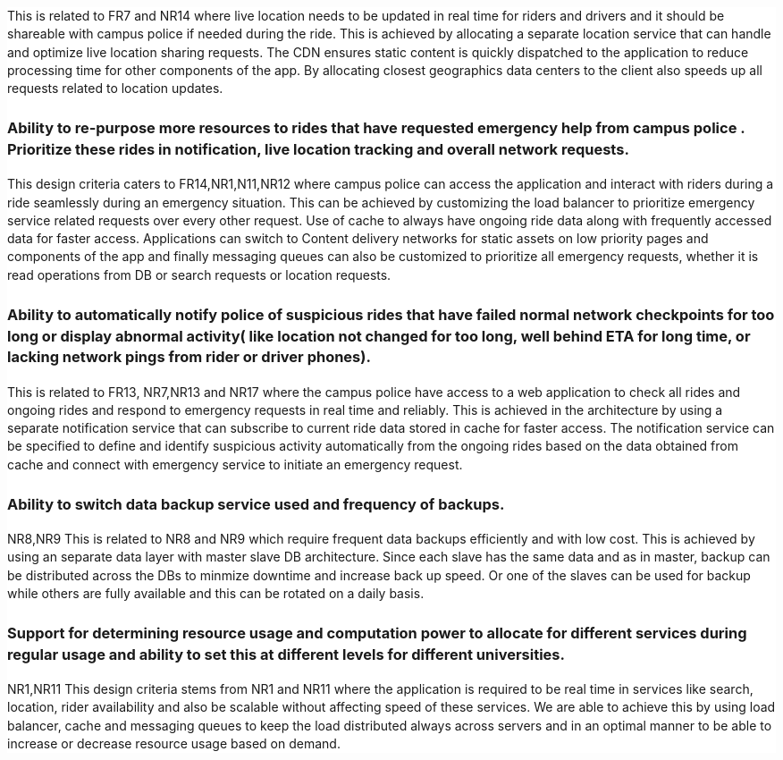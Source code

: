 This is related to FR7 and NR14 where live location needs to be updated in real time for riders and drivers and it should be shareable with campus police if needed during the ride. This is achieved by allocating a separate location service that can handle and optimize live location sharing requests. The CDN ensures static content is quickly dispatched to the application to reduce processing time for other components of the app. By allocating closest geographics data centers to the client also speeds up all requests related to location updates.

### Ability to re-purpose more resources to rides that have requested emergency help from campus police . Prioritize these rides in notification, live location tracking and overall network requests.

This design criteria caters to FR14,NR1,N11,NR12 where campus police can access the application and interact with riders during a ride seamlessly during an emergency situation.
This can be achieved by customizing the load balancer to prioritize emergency service related requests over every other request. Use of cache to always have ongoing ride data along with frequently accessed data for faster access. Applications can switch to Content delivery networks for static assets on low priority pages and components of the app and finally messaging queues can also be customized to prioritize all emergency requests, whether it is read operations from DB or search requests or location requests.

### Ability to automatically notify police of suspicious rides that have failed normal network checkpoints for too long or display abnormal activity( like location not changed for too long, well behind ETA for long time, or lacking network pings from rider or driver phones).

This is related to FR13, NR7,NR13 and NR17 where the campus police have access to a web application to check all rides and ongoing rides and respond to emergency requests in real time and reliably. This is achieved in the architecture by using a separate notification service that can subscribe to current ride data stored in cache for faster access. The notification service can be specified to define and identify suspicious activity automatically from the ongoing rides based on the data obtained from cache and connect with emergency service to initiate an emergency request.

### Ability to switch data backup service used and frequency of backups.

NR8,NR9
This is related to NR8 and NR9 which require frequent data backups efficiently and with low cost. This is achieved by using an separate data layer with master slave DB architecture. Since each slave has the same data and as in master, backup can be distributed across the DBs to minmize downtime and increase back up speed. Or one of the slaves can be used for backup while others are fully available and this can be rotated on a daily basis.


### Support for determining resource usage and computation power to allocate for different services during regular usage and ability to set this at different levels for different universities.

NR1,NR11
This design criteria stems from NR1 and NR11 where the application is required to be real time in services like search, location, rider availability and also be scalable without affecting speed of these services. We are able to achieve this by using load balancer, cache and messaging queues to keep the load distributed always across servers and in an optimal manner to be able to increase or decrease resource usage based on demand. 

